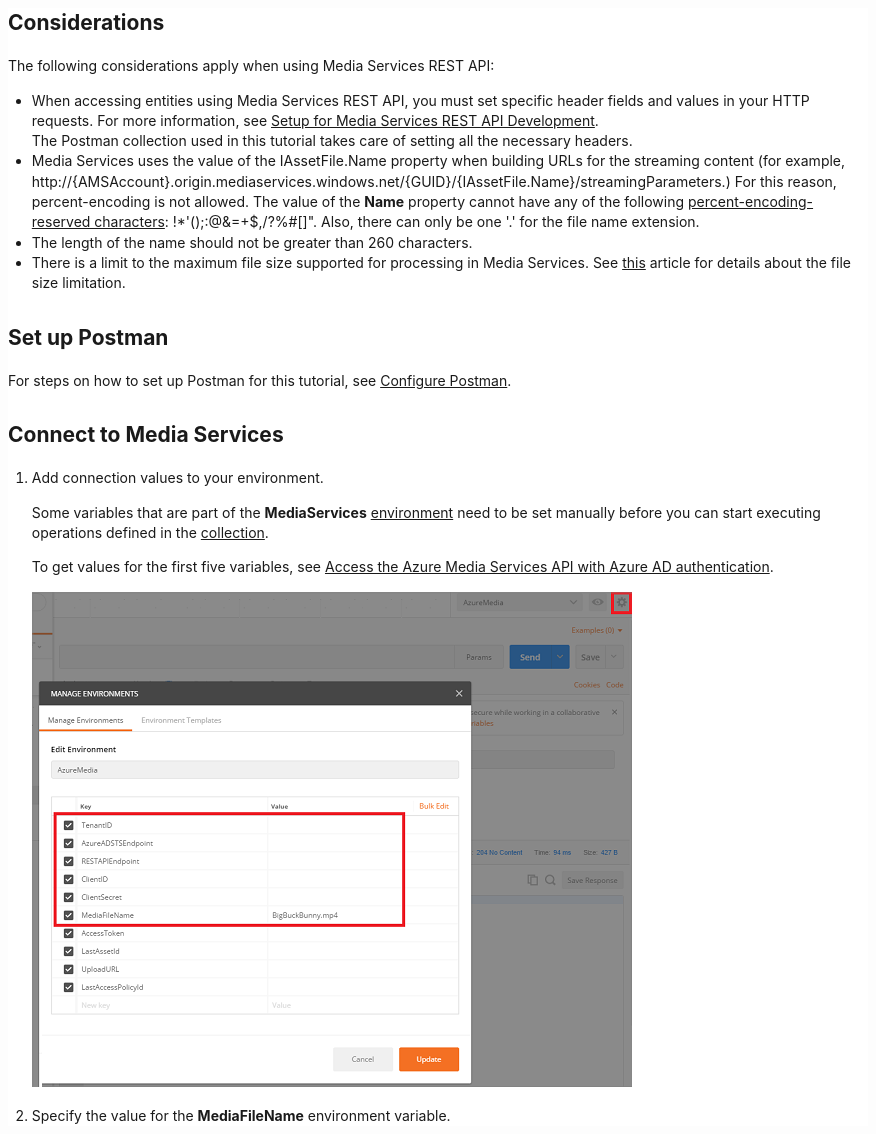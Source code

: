 ## Considerations

The following considerations apply when using Media Services REST API:
 
* When accessing entities using Media Services REST API, you must set specific header fields and values in your HTTP requests. For more information, see [Setup for Media Services REST API Development](media-services-rest-how-to-use.md). <br/>The Postman collection used in this tutorial takes care of setting all the necessary headers.
* Media Services uses the value of the IAssetFile.Name property when building URLs for the streaming content (for example, http://{AMSAccount}.origin.mediaservices.windows.net/{GUID}/{IAssetFile.Name}/streamingParameters.) For this reason, percent-encoding is not allowed. The value of the **Name** property cannot have any of the following [percent-encoding-reserved characters](http://en.wikipedia.org/wiki/Percent-encoding#Percent-encoding_reserved_characters): !*'();:@&=+$,/?%#[]". Also, there can only be one '.' for the file name extension.
* The length of the name should not be greater than 260 characters.
* There is a limit to the maximum file size supported for processing in Media Services. See [this](media-services-quotas-and-limitations.md) article for details about the file size limitation.

## Set up Postman

For steps on how to set up Postman for this tutorial, see [Configure Postman](media-rest-apis-with-postman.md).

## Connect to Media Services

1. Add connection values to your environment. 

    Some variables that are part of the **MediaServices** [environment](postman-environment.md) need to be set manually before you can start executing operations defined in the [collection](postman-collection.md).

    To get values for the first five variables, see [Access the Azure Media Services API with Azure AD authentication](media-services-use-aad-auth-to-access-ams-api.md). 

    ![Upload a file](./media/media-services-rest-upload-files/postman-import-env.png)
2. Specify the value for the **MediaFileName** environment variable.
